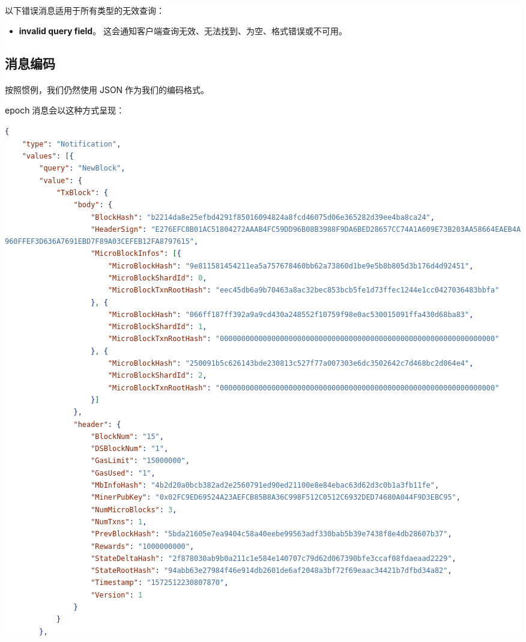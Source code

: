 以下错误消息适用于所有类型的无效查询：

- **invalid query field**。 这会通知客户端查询无效、无法找到、为空、格式错误或不可用。

## 消息编码

按照惯例，我们仍然使用 JSON 作为我们的编码格式。

epoch 消息会以这种方式呈现：

```json
{
	"type": "Notification",
	"values": [{
		"query": "NewBlock",
		"value": {
			"TxBlock": {
				"body": {
					"BlockHash": "b2214da8e25efbd4291f85016094824a8fcd46075d06e365282d39ee4ba8ca24",
					"HeaderSign": "E276EFC8B01AC51804272AAAB4FC59DD96B08B3988F9DA6BED28657CC74A1A609E73B203AA58664EAEB4A960FFEF3D636A7691EBD7F89A03CEFEB12FA8797615",
					"MicroBlockInfos": [{
						"MicroBlockHash": "9e811581454211ea5a757678460bb62a73860d1be9e5b8b805d3b176d4d92451",
						"MicroBlockShardId": 0,
						"MicroBlockTxnRootHash": "eec45db6a9b70463a8ac32bec853bcb5fe1d73ffec1244e1cc0427036483bbfa"
					}, {
						"MicroBlockHash": "066ff187ff392a9a9cd430a248552f10759f98e0ac530015091ffa430d68ba83",
						"MicroBlockShardId": 1,
						"MicroBlockTxnRootHash": "0000000000000000000000000000000000000000000000000000000000000000"
					}, {
						"MicroBlockHash": "250091b5c626143bde230813c527f77a007303e6dc3502642c7d468bc2d064e4",
						"MicroBlockShardId": 2,
						"MicroBlockTxnRootHash": "0000000000000000000000000000000000000000000000000000000000000000"
					}]
				},
				"header": {
					"BlockNum": "15",
					"DSBlockNum": "1",
					"GasLimit": "15000000",
					"GasUsed": "1",
					"MbInfoHash": "4b2d20a0bcb382ad2e2560791ed90ed21100e8e84ebac63d62d3c0b1a3fb11fe",
					"MinerPubKey": "0x02FC9ED69524A23AEFCB85B8A36C998F512C0512C6932DED74680A044F9D3EBC95",
					"NumMicroBlocks": 3,
					"NumTxns": 1,
					"PrevBlockHash": "5bda21605e7ea9404c58a40eebe99563adf330bab5b39e7438f8e4db28607b37",
					"Rewards": "1000000000",
					"StateDeltaHash": "2f878030ab9b0a211c1e584e140707c79d62d067390bfe3ccaf08fdaeaad2229",
					"StateRootHash": "94abb63e27984f46e914db2601de6af2048a3bf72f69eaac34421b7dfbd34a82",
					"Timestamp": "1572512230807870",
					"Version": 1
				}
			}
		},
```